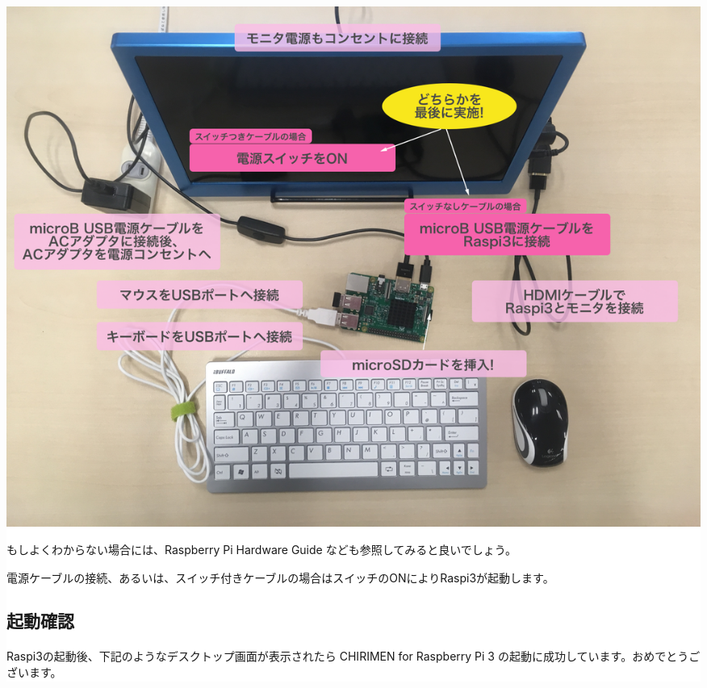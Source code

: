 ![接続方法](imgs/section0/h.png)

もしよくわからない場合には、Raspberry Pi Hardware Guide なども参照してみると良いでしょう。

電源ケーブルの接続、あるいは、スイッチ付きケーブルの場合はスイッチのONによりRaspi3が起動します。

## 起動確認
Raspi3の起動後、下記のようなデスクトップ画面が表示されたら CHIRIMEN for Raspberry Pi 3 の起動に成功しています。おめでとうございます。
